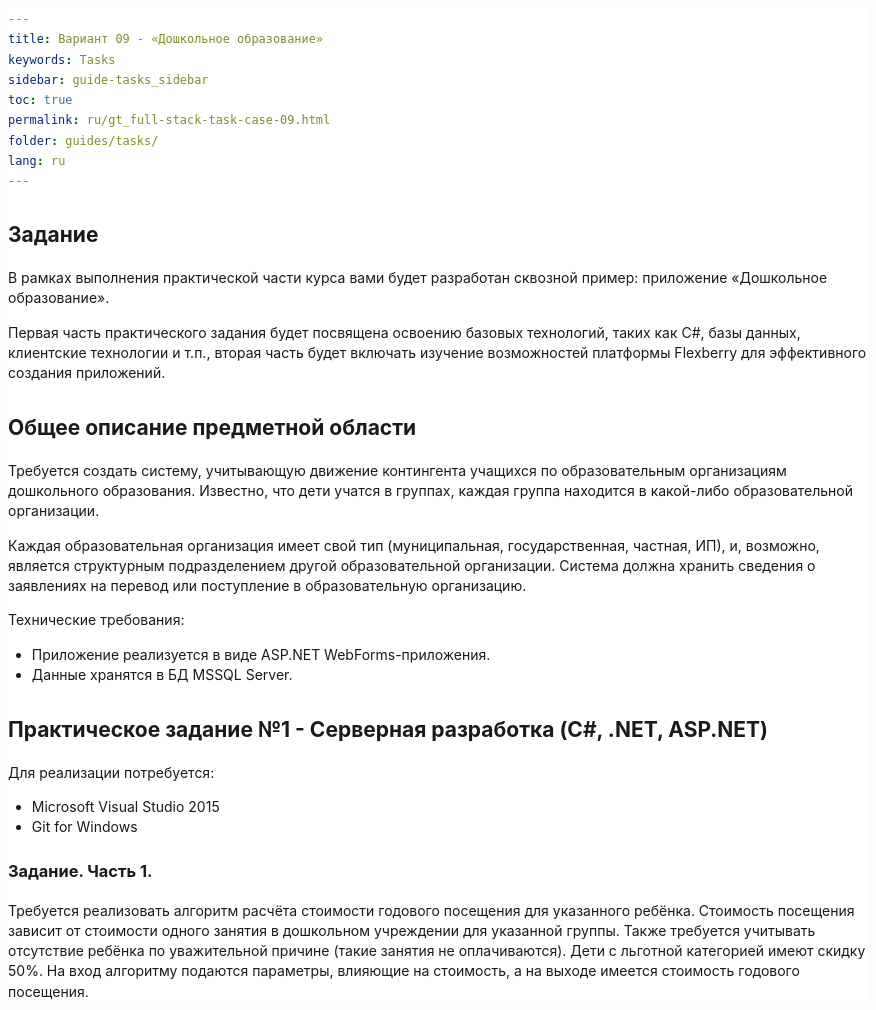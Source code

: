 ```yaml
---
title: Вариант 09 - «Дошкольное образование»
keywords: Tasks
sidebar: guide-tasks_sidebar
toc: true
permalink: ru/gt_full-stack-task-case-09.html
folder: guides/tasks/
lang: ru
---
```


## Задание

В рамках выполнения практической части курса вами будет разработан сквозной пример: приложение «Дошкольное образование».

Первая часть практического задания будет посвящена освоению базовых технологий, таких как C#, базы данных, клиентские технологии и т.п., вторая часть будет включать изучение возможностей платформы Flexberry для эффективного создания приложений.

## Общее описание предметной области

Требуется создать систему, учитывающую движение контингента учащихся по образовательным организациям дошкольного образования. Известно, что дети учатся в группах, каждая группа находится в какой-либо образовательной организации.

Каждая образовательная организация имеет свой тип (муниципальная, государственная, частная, ИП), и, возможно, является структурным подразделением другой образовательной организации.
Система должна хранить сведения о заявлениях на перевод или поступление в образовательную организацию. 

Технические требования:

*	Приложение реализуется в виде ASP.NET WebForms-приложения.
*	Данные хранятся в БД MSSQL Server.

## Практическое задание №1 - Серверная разработка (C#, .NET, ASP.NET)

Для реализации потребуется:

* Microsoft Visual Studio 2015
* Git for Windows

### Задание. Часть 1.

Требуется реализовать алгоритм расчёта стоимости годового посещения для указанного ребёнка. Стоимость посещения зависит от стоимости одного занятия в дошкольном учреждении для указанной группы. Также требуется учитывать отсутствие ребёнка по уважительной причине (такие занятия не оплачиваются). Дети с льготной категорией имеют скидку 50%. На вход алгоритму подаются параметры, влияющие на стоимость, а на выходе имеется стоимость годового посещения.

